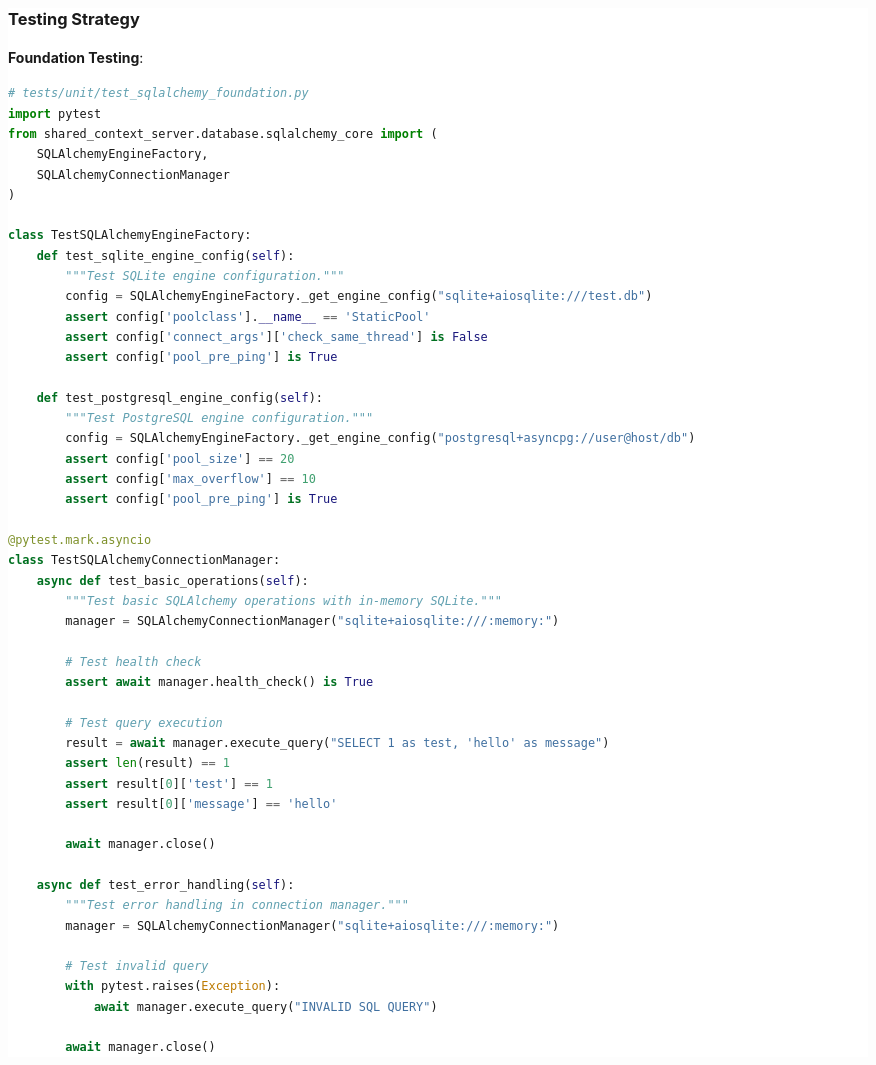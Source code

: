 ### Testing Strategy

**Foundation Testing**:
```python
# tests/unit/test_sqlalchemy_foundation.py
import pytest
from shared_context_server.database.sqlalchemy_core import (
    SQLAlchemyEngineFactory,
    SQLAlchemyConnectionManager
)

class TestSQLAlchemyEngineFactory:
    def test_sqlite_engine_config(self):
        """Test SQLite engine configuration."""
        config = SQLAlchemyEngineFactory._get_engine_config("sqlite+aiosqlite:///test.db")
        assert config['poolclass'].__name__ == 'StaticPool'
        assert config['connect_args']['check_same_thread'] is False
        assert config['pool_pre_ping'] is True

    def test_postgresql_engine_config(self):
        """Test PostgreSQL engine configuration."""
        config = SQLAlchemyEngineFactory._get_engine_config("postgresql+asyncpg://user@host/db")
        assert config['pool_size'] == 20
        assert config['max_overflow'] == 10
        assert config['pool_pre_ping'] is True

@pytest.mark.asyncio
class TestSQLAlchemyConnectionManager:
    async def test_basic_operations(self):
        """Test basic SQLAlchemy operations with in-memory SQLite."""
        manager = SQLAlchemyConnectionManager("sqlite+aiosqlite:///:memory:")

        # Test health check
        assert await manager.health_check() is True

        # Test query execution
        result = await manager.execute_query("SELECT 1 as test, 'hello' as message")
        assert len(result) == 1
        assert result[0]['test'] == 1
        assert result[0]['message'] == 'hello'

        await manager.close()

    async def test_error_handling(self):
        """Test error handling in connection manager."""
        manager = SQLAlchemyConnectionManager("sqlite+aiosqlite:///:memory:")

        # Test invalid query
        with pytest.raises(Exception):
            await manager.execute_query("INVALID SQL QUERY")

        await manager.close()
```
